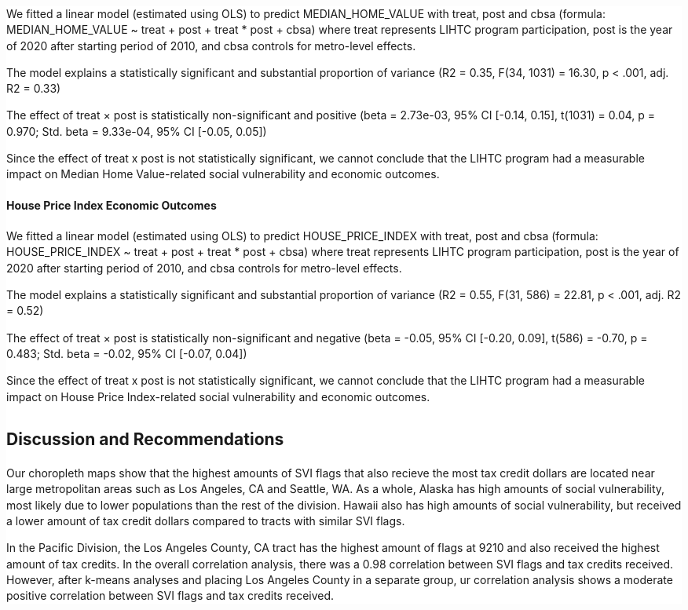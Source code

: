 We fitted a linear model (estimated using OLS) to predict
MEDIAN_HOME_VALUE with treat, post and cbsa (formula: MEDIAN_HOME_VALUE
~ treat + post + treat \* post + cbsa) where treat represents LIHTC
program participation, post is the year of 2020 after starting period of
2010, and cbsa controls for metro-level effects.

The model explains a statistically significant and substantial
proportion of variance (R2 = 0.35, F(34, 1031) = 16.30, p \< .001, adj.
R2 = 0.33)

The effect of treat × post is statistically non-significant and positive
(beta = 2.73e-03, 95% CI \[-0.14, 0.15\], t(1031) = 0.04, p = 0.970;
Std. beta = 9.33e-04, 95% CI \[-0.05, 0.05\])

Since the effect of treat x post is not statistically significant, we
cannot conclude that the LIHTC program had a measurable impact on Median
Home Value-related social vulnerability and economic outcomes.

#### House Price Index Economic Outcomes

We fitted a linear model (estimated using OLS) to predict
HOUSE_PRICE_INDEX with treat, post and cbsa (formula: HOUSE_PRICE_INDEX
~ treat + post + treat \* post + cbsa) where treat represents LIHTC
program participation, post is the year of 2020 after starting period of
2010, and cbsa controls for metro-level effects.

The model explains a statistically significant and substantial
proportion of variance (R2 = 0.55, F(31, 586) = 22.81, p \< .001, adj.
R2 = 0.52)

The effect of treat × post is statistically non-significant and negative
(beta = -0.05, 95% CI \[-0.20, 0.09\], t(586) = -0.70, p = 0.483; Std.
beta = -0.02, 95% CI \[-0.07, 0.04\])

Since the effect of treat x post is not statistically significant, we
cannot conclude that the LIHTC program had a measurable impact on House
Price Index-related social vulnerability and economic outcomes.

## Discussion and Recommendations

Our choropleth maps show that the highest amounts of SVI flags that also
recieve the most tax credit dollars are located near large metropolitan
areas such as Los Angeles, CA and Seattle, WA. As a whole, Alaska has
high amounts of social vulnerability, most likely due to lower
populations than the rest of the division. Hawaii also has high amounts
of social vulnerability, but received a lower amount of tax credit
dollars compared to tracts with similar SVI flags.

In the Pacific Division, the Los Angeles County, CA tract has the
highest amount of flags at 9210 and also received the highest amount of
tax credits. In the overall correlation analysis, there was a 0.98
correlation between SVI flags and tax credits received. However, after
k-means analyses and placing Los Angeles County in a separate group, ur
correlation analysis shows a moderate positive correlation between SVI
flags and tax credits received.
